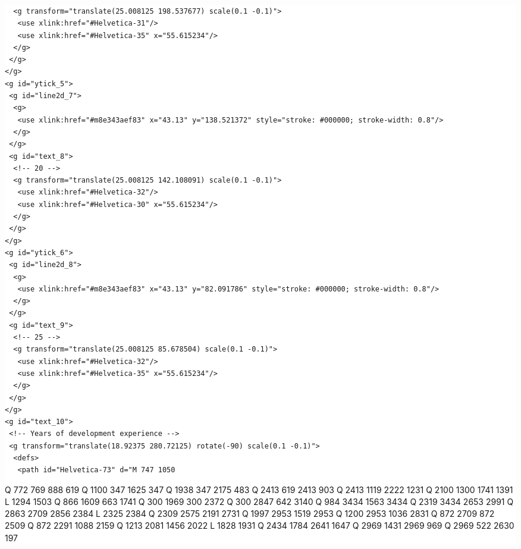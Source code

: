       <g transform="translate(25.008125 198.537677) scale(0.1 -0.1)">
       <use xlink:href="#Helvetica-31"/>
       <use xlink:href="#Helvetica-35" x="55.615234"/>
      </g>
     </g>
    </g>
    <g id="ytick_5">
     <g id="line2d_7">
      <g>
       <use xlink:href="#m8e343aef83" x="43.13" y="138.521372" style="stroke: #000000; stroke-width: 0.8"/>
      </g>
     </g>
     <g id="text_8">
      <!-- 20 -->
      <g transform="translate(25.008125 142.108091) scale(0.1 -0.1)">
       <use xlink:href="#Helvetica-32"/>
       <use xlink:href="#Helvetica-30" x="55.615234"/>
      </g>
     </g>
    </g>
    <g id="ytick_6">
     <g id="line2d_8">
      <g>
       <use xlink:href="#m8e343aef83" x="43.13" y="82.091786" style="stroke: #000000; stroke-width: 0.8"/>
      </g>
     </g>
     <g id="text_9">
      <!-- 25 -->
      <g transform="translate(25.008125 85.678504) scale(0.1 -0.1)">
       <use xlink:href="#Helvetica-32"/>
       <use xlink:href="#Helvetica-35" x="55.615234"/>
      </g>
     </g>
    </g>
    <g id="text_10">
     <!-- Years of development experience -->
     <g transform="translate(18.92375 280.72125) rotate(-90) scale(0.1 -0.1)">
      <defs>
       <path id="Helvetica-73" d="M 747 1050 
Q 772 769 888 619 
Q 1100 347 1625 347 
Q 1938 347 2175 483 
Q 2413 619 2413 903 
Q 2413 1119 2222 1231 
Q 2100 1300 1741 1391 
L 1294 1503 
Q 866 1609 663 1741 
Q 300 1969 300 2372 
Q 300 2847 642 3140 
Q 984 3434 1563 3434 
Q 2319 3434 2653 2991 
Q 2863 2709 2856 2384 
L 2325 2384 
Q 2309 2575 2191 2731 
Q 1997 2953 1519 2953 
Q 1200 2953 1036 2831 
Q 872 2709 872 2509 
Q 872 2291 1088 2159 
Q 1213 2081 1456 2022 
L 1828 1931 
Q 2434 1784 2641 1647 
Q 2969 1431 2969 969 
Q 2969 522 2630 197 